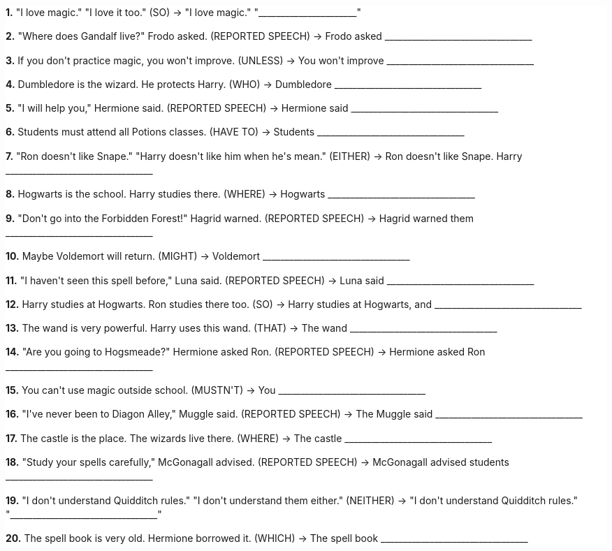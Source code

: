 **1.** "I love magic." "I love it too." (SO)
→ "I love magic." "______________________"

**2.** "Where does Gandalf live?" Frodo asked. (REPORTED SPEECH)
→ Frodo asked _________________________________

**3.** If you don't practice magic, you won't improve. (UNLESS)
→ You won't improve _________________________________

**4.** Dumbledore is the wizard. He protects Harry. (WHO)
→ Dumbledore _________________________________

**5.** "I will help you," Hermione said. (REPORTED SPEECH)
→ Hermione said _________________________________

**6.** Students must attend all Potions classes. (HAVE TO)
→ Students _________________________________

**7.** "Ron doesn't like Snape." "Harry doesn't like him when he's mean." (EITHER)
→ Ron doesn't like Snape. Harry _________________________________

**8.** Hogwarts is the school. Harry studies there. (WHERE)
→ Hogwarts _________________________________

**9.** "Don't go into the Forbidden Forest!" Hagrid warned. (REPORTED SPEECH)
→ Hagrid warned them _________________________________

**10.** Maybe Voldemort will return. (MIGHT)
→ Voldemort _________________________________

**11.** "I haven't seen this spell before," Luna said. (REPORTED SPEECH)
→ Luna said _________________________________

**12.** Harry studies at Hogwarts. Ron studies there too. (SO)
→ Harry studies at Hogwarts, and _________________________________

**13.** The wand is very powerful. Harry uses this wand. (THAT)
→ The wand _________________________________

**14.** "Are you going to Hogsmeade?" Hermione asked Ron. (REPORTED SPEECH)
→ Hermione asked Ron _________________________________

**15.** You can't use magic outside school. (MUSTN'T)
→ You _________________________________

**16.** "I've never been to Diagon Alley," Muggle said. (REPORTED SPEECH)
→ The Muggle said _________________________________

**17.** The castle is the place. The wizards live there. (WHERE)
→ The castle _________________________________

**18.** "Study your spells carefully," McGonagall advised. (REPORTED SPEECH)
→ McGonagall advised students _________________________________

**19.** "I don't understand Quidditch rules." "I don't understand them either." (NEITHER)
→ "I don't understand Quidditch rules." "_________________________________"

**20.** The spell book is very old. Hermione borrowed it. (WHICH)
→ The spell book _________________________________
